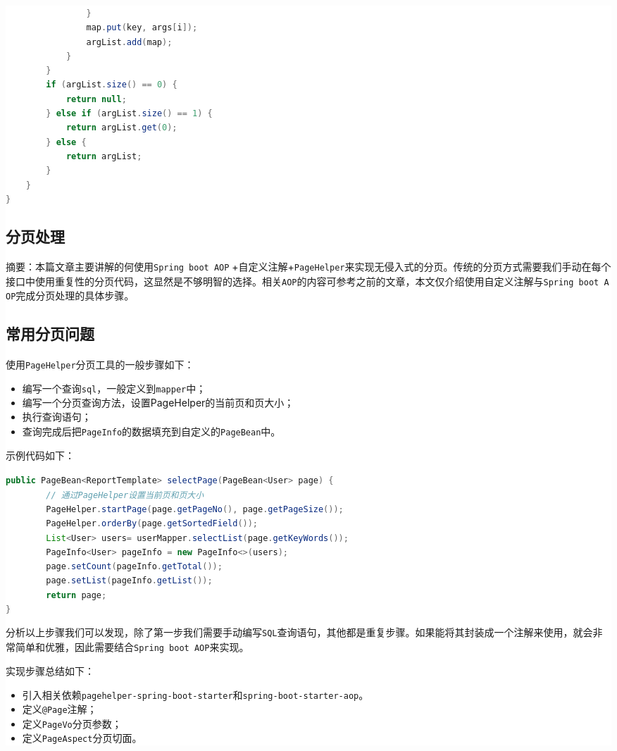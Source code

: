 ```java
                }
                map.put(key, args[i]);
                argList.add(map);
            }
        }
        if (argList.size() == 0) {
            return null;
        } else if (argList.size() == 1) {
            return argList.get(0);
        } else {
            return argList;
        }
    }
}
```

## 分页处理

摘要：本篇文章主要讲解的何使用`Spring boot AOP` +自定义注解+`PageHelper`来实现无侵入式的分页。传统的分页方式需要我们手动在每个接口中使用重复性的分页代码，这显然是不够明智的选择。相关`AOP`的内容可参考之前的文章，本文仅介绍使用自定义注解与`Spring boot AOP`完成分页处理的具体步骤。



## 常用分页问题

使用`PageHelper`分页工具的一般步骤如下：

* 编写一个查询`sql`，一般定义到`mapper`中；
* 编写一个分页查询方法，设置PageHelper的当前页和页大小；
* 执行查询语句；
* 查询完成后把`PageInfo`的数据填充到自定义的`PageBean`中。

示例代码如下：

```java
public PageBean<ReportTemplate> selectPage(PageBean<User> page) {
        // 通过PageHelper设置当前页和页大小
        PageHelper.startPage(page.getPageNo(), page.getPageSize());
        PageHelper.orderBy(page.getSortedField());
        List<User> users= userMapper.selectList(page.getKeyWords());
        PageInfo<User> pageInfo = new PageInfo<>(users);
        page.setCount(pageInfo.getTotal());
        page.setList(pageInfo.getList());
        return page;
}
```

分析以上步骤我们可以发现，除了第一步我们需要手动编写`SQL`查询语句，其他都是重复步骤。如果能将其封装成一个注解来使用，就会非常简单和优雅，因此需要结合`Spring boot AOP`来实现。

实现步骤总结如下：

* 引入相关依赖`pagehelper-spring-boot-starter`和`spring-boot-starter-aop`。
* 定义`@Page`注解；
* 定义`PageVo`分页参数；
* 定义`PageAspect`分页切面。
